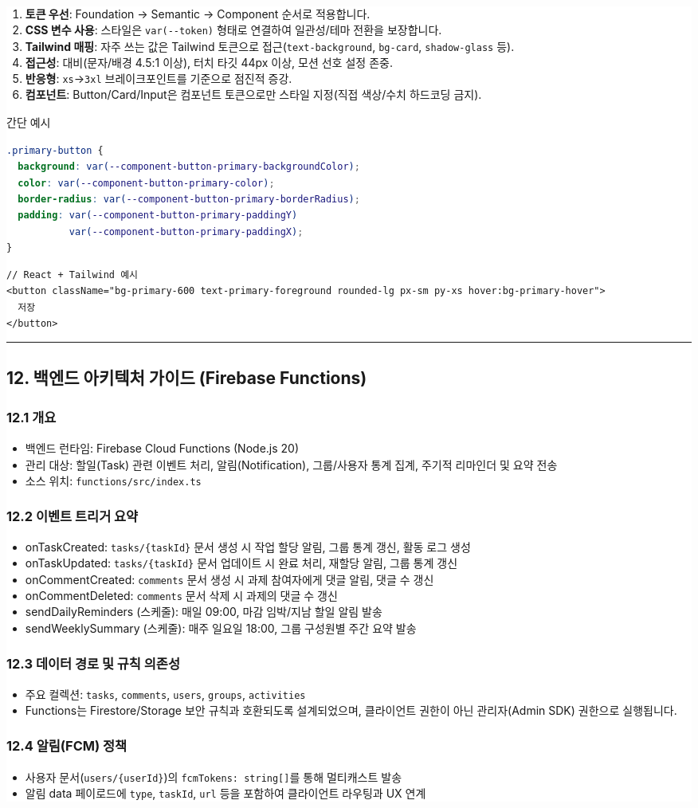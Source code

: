 1) **토큰 우선**: Foundation → Semantic → Component 순서로 적용합니다.
2) **CSS 변수 사용**: 스타일은 `var(--token)` 형태로 연결하여 일관성/테마 전환을 보장합니다.
3) **Tailwind 매핑**: 자주 쓰는 값은 Tailwind 토큰으로 접근(`text-background`, `bg-card`, `shadow-glass` 등).
4) **접근성**: 대비(문자/배경 4.5:1 이상), 터치 타깃 44px 이상, 모션 선호 설정 존중.
5) **반응형**: `xs`→`3xl` 브레이크포인트를 기준으로 점진적 증강.
6) **컴포넌트**: Button/Card/Input은 컴포넌트 토큰으로만 스타일 지정(직접 색상/수치 하드코딩 금지).

간단 예시

```css
.primary-button {
  background: var(--component-button-primary-backgroundColor);
  color: var(--component-button-primary-color);
  border-radius: var(--component-button-primary-borderRadius);
  padding: var(--component-button-primary-paddingY)
           var(--component-button-primary-paddingX);
}
```

```tsx
// React + Tailwind 예시
<button className="bg-primary-600 text-primary-foreground rounded-lg px-sm py-xs hover:bg-primary-hover">
  저장
</button>
```

---

## 12. 백엔드 아키텍처 가이드 (Firebase Functions)

### 12.1 개요
- 백엔드 런타임: Firebase Cloud Functions (Node.js 20)
- 관리 대상: 할일(Task) 관련 이벤트 처리, 알림(Notification), 그룹/사용자 통계 집계, 주기적 리마인더 및 요약 전송
- 소스 위치: `functions/src/index.ts`

### 12.2 이벤트 트리거 요약
- onTaskCreated: `tasks/{taskId}` 문서 생성 시 작업 할당 알림, 그룹 통계 갱신, 활동 로그 생성
- onTaskUpdated: `tasks/{taskId}` 문서 업데이트 시 완료 처리, 재할당 알림, 그룹 통계 갱신
- onCommentCreated: `comments` 문서 생성 시 과제 참여자에게 댓글 알림, 댓글 수 갱신
- onCommentDeleted: `comments` 문서 삭제 시 과제의 댓글 수 갱신
- sendDailyReminders (스케줄): 매일 09:00, 마감 임박/지남 할일 알림 발송
- sendWeeklySummary (스케줄): 매주 일요일 18:00, 그룹 구성원별 주간 요약 발송

### 12.3 데이터 경로 및 규칙 의존성
- 주요 컬렉션: `tasks`, `comments`, `users`, `groups`, `activities`
- Functions는 Firestore/Storage 보안 규칙과 호환되도록 설계되었으며, 클라이언트 권한이 아닌 관리자(Admin SDK) 권한으로 실행됩니다.

### 12.4 알림(FCM) 정책
- 사용자 문서(`users/{userId}`)의 `fcmTokens: string[]`를 통해 멀티캐스트 발송
- 알림 data 페이로드에 `type`, `taskId`, `url` 등을 포함하여 클라이언트 라우팅과 UX 연계
